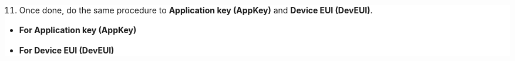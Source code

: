 <rk-img
  src="/assets/images/wisduo/rak4630-module/quickstart/ConWis_RAK4630_New_19.png"
  width="90%"
  caption="Setting up your Console"
/>

11. Once done, do the same procedure to **Application key (AppKey)** and **Device EUI (DevEUI)**.

- **For Application key (AppKey)**

<rk-img
  src="/assets/images/wisduo/rak4630-module/quickstart/ConWis_RAK4630_New_20.png"
  width="90%"
  caption="Setting up your Console"
/>

<rk-img
  src="/assets/images/wisduo/rak4630-module/quickstart/ConWis_RAK4630_New_21.png"
  width="90%"
  caption="Setting up your Console"
/>

<rk-img
  src="/assets/images/wisduo/rak4630-module/quickstart/ConWis_RAK4630_New_22.png"
  width="90%"
  caption="Setting up your Console"
/>

<rk-img
  src="/assets/images/wisduo/rak4630-module/quickstart/ConWis_RAK4630_New_Y.png"
  width="90%"
  caption="Copying the AppKey credential from TTN to WisToolBox"
/>

<rk-img
  src="/assets/images/wisduo/rak4630-module/quickstart/ConWis_RAK4630_New_23.png"
  width="90%"
  caption="Setting up your Console"
/>

- **For Device EUI (DevEUI)**

<rk-img
  src="/assets/images/wisduo/rak4630-module/quickstart/ConWis_RAK4630_New_24.png"
  width="90%"
  caption="Setting up your Console"
/>

<rk-img
  src="/assets/images/wisduo/rak4630-module/quickstart/ConWis_RAK4630_New_25.png"
  width="90%"
  caption="Setting up your Console"
/>

<rk-img
  src="/assets/images/wisduo/rak4630-module/quickstart/ConWis_RAK4630_New_Z.png"
  width="90%"
  caption="Copying the DevEUI credential from TTN to WisToolBox"
/>
